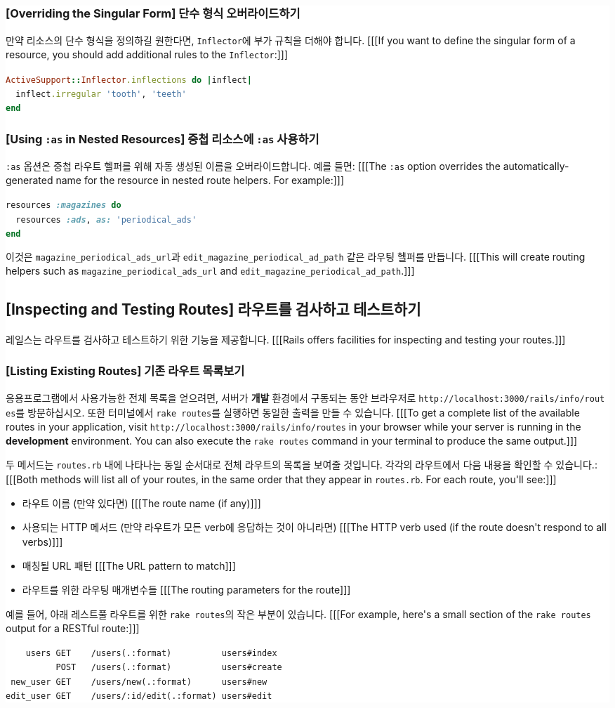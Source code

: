 ### [Overriding the Singular Form] 단수 형식 오버라이드하기

만약 리소스의 단수 형식을 정의하길 원한다면, `Inflector`에 부가 규칙을 더해야 합니다. [[[If you want to define the singular form of a resource, you should add additional rules to the `Inflector`:]]]

```ruby
ActiveSupport::Inflector.inflections do |inflect|
  inflect.irregular 'tooth', 'teeth'
end
```

### [Using `:as` in Nested Resources] 중첩 리소스에 `:as` 사용하기

`:as` 옵션은 중첩 라우트 헬퍼를 위해 자동 생성된 이름을 오버라이드합니다. 예를 들면: [[[The `:as` option overrides the automatically-generated name for the resource in nested route helpers. For example:]]]

```ruby
resources :magazines do
  resources :ads, as: 'periodical_ads'
end
```

이것은 `magazine_periodical_ads_url`과 `edit_magazine_periodical_ad_path` 같은 라우팅 헬퍼를 만듭니다. [[[This will create routing helpers such as `magazine_periodical_ads_url` and `edit_magazine_periodical_ad_path`.]]]

[Inspecting and Testing Routes] 라우트를 검사하고 테스트하기
-----------------------------

레일스는 라우트를 검사하고 테스트하기 위한 기능을 제공합니다. [[[Rails offers facilities for inspecting and testing your routes.]]]

### [Listing Existing Routes] 기존 라우트 목록보기

응용프로그램에서 사용가능한 전체 목록을 얻으려면, 서버가 **개발** 환경에서 구동되는 동안 브라우저로 `http://localhost:3000/rails/info/routes`를 방문하십시오. 또한 터미널에서 `rake routes`를 실행하면 동일한 출력을 만들 수 있습니다. [[[To get a complete list of the available routes in your application, visit `http://localhost:3000/rails/info/routes` in your browser while your server is running in the **development** environment. You can also execute the `rake routes` command in your terminal to produce the same output.]]]

두 메서드는 `routes.rb` 내에 나타나는 동일 순서대로 전체 라우트의 목록을 보여줄 것입니다. 각각의 라우트에서 다음 내용을 확인할 수 있습니다.: [[[Both methods will list all of your routes, in the same order that they appear in `routes.rb`. For each route, you'll see:]]]

* 라우트 이름 (만약 있다면) [[[The route name (if any)]]]

* 사용되는 HTTP 메서드 (만약 라우트가 모든 verb에 응답하는 것이 아니라면) [[[The HTTP verb used (if the route doesn't respond to all verbs)]]]

* 매칭될 URL 패턴 [[[The URL pattern to match]]]

* 라우트를 위한 라우팅 매개변수들 [[[The routing parameters for the route]]]

예를 들어, 아래 레스트풀 라우트를 위한 `rake routes`의 작은 부분이 있습니다. [[[For example, here's a small section of the `rake routes` output for a RESTful route:]]]

```
    users GET    /users(.:format)          users#index
          POST   /users(.:format)          users#create
 new_user GET    /users/new(.:format)      users#new
edit_user GET    /users/:id/edit(.:format) users#edit
```

